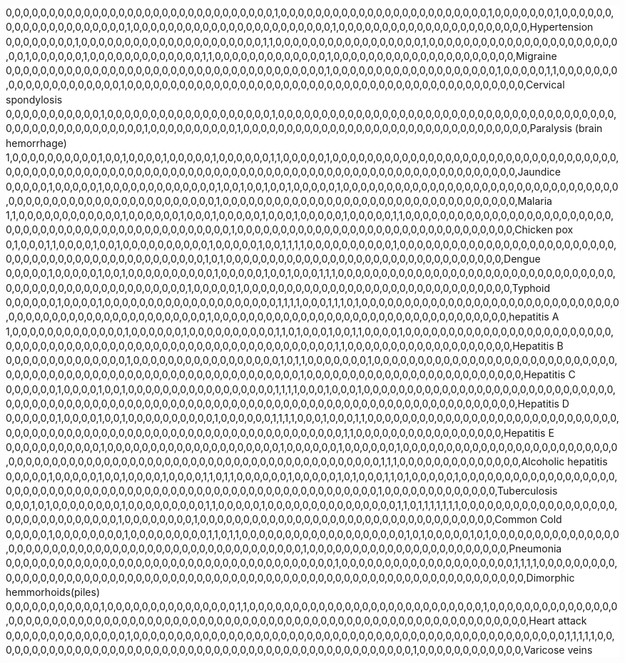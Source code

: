 0,0,0,0,0,0,0,0,0,0,0,0,0,0,0,0,0,0,0,0,0,0,0,0,0,0,0,0,0,0,0,1,0,0,0,0,0,0,0,0,0,0,0,0,0,0,0,0,0,0,0,0,0,0,0,0,1,0,0,0,0,0,0,0,1,0,0,0,0,0,0,0,0,0,0,0,0,0,0,0,0,0,0,0,0,1,0,0,0,0,0,0,0,0,0,0,0,0,0,0,0,0,0,0,0,0,0,0,0,1,0,0,0,0,0,0,0,0,0,0,0,0,0,0,0,0,0,0,0,0,0,0,Hypertension 
0,0,0,0,0,0,0,0,1,0,0,0,0,0,0,0,0,0,0,0,0,0,0,0,0,0,0,0,0,0,1,1,0,0,0,0,0,0,0,0,0,0,0,0,0,0,0,0,0,1,0,0,0,0,0,0,0,0,0,0,0,0,0,0,0,0,0,0,0,0,0,0,0,0,1,0,0,0,0,0,0,1,0,0,0,0,0,0,0,0,0,0,0,0,0,1,1,0,0,0,0,0,0,0,0,0,0,0,0,0,1,0,0,0,0,0,0,0,0,0,0,0,0,0,0,0,0,0,0,0,0,0,Migraine
0,0,0,0,0,0,0,0,0,0,0,0,0,0,0,0,0,0,0,0,0,0,0,0,0,0,0,0,0,0,0,0,0,0,0,0,0,1,0,0,0,0,0,0,0,0,0,0,0,0,0,0,0,0,0,0,0,1,0,0,0,0,0,1,1,0,0,0,0,0,0,0,0,0,0,0,0,0,0,0,0,0,0,0,0,1,0,0,0,0,0,0,0,0,0,0,0,0,0,0,0,0,0,0,0,0,0,0,0,0,0,0,0,0,0,0,0,0,0,0,0,0,0,0,0,0,0,0,0,0,0,0,Cervical spondylosis
0,0,0,0,0,0,0,0,0,0,0,1,0,0,0,0,0,0,0,0,0,0,0,0,0,0,0,0,0,0,0,1,0,0,0,0,0,0,0,0,0,0,0,0,0,0,0,0,0,0,0,0,0,0,0,0,0,0,0,0,0,0,0,0,0,0,0,0,0,0,0,0,0,0,0,0,0,0,0,0,0,0,0,0,0,0,0,1,0,0,0,0,0,0,0,0,0,0,1,0,0,0,0,0,0,0,0,0,0,0,0,0,0,0,0,0,0,0,0,0,0,0,0,0,0,0,0,0,0,0,0,0,Paralysis (brain hemorrhage)
1,0,0,0,0,0,0,0,0,0,0,1,0,0,1,0,0,0,0,1,0,0,0,0,0,1,0,0,0,0,0,0,1,1,0,0,0,0,0,1,0,0,0,0,0,0,0,0,0,0,0,0,0,0,0,0,0,0,0,0,0,0,0,0,0,0,0,0,0,0,0,0,0,0,0,0,0,0,0,0,0,0,0,0,0,0,0,0,0,0,0,0,0,0,0,0,0,0,0,0,0,0,0,0,0,0,0,0,0,0,0,0,0,0,0,0,0,0,0,0,0,0,0,0,0,0,0,0,0,0,0,0,Jaundice
0,0,0,0,0,1,0,0,0,0,0,1,0,0,0,0,0,0,0,0,0,0,0,0,0,1,0,0,1,0,0,1,0,0,1,0,0,0,0,0,1,0,0,0,0,0,0,0,0,0,0,0,0,0,0,0,0,0,0,0,0,0,0,0,0,0,0,0,0,0,0,0,0,0,0,0,0,0,0,0,0,0,0,0,0,0,0,0,0,0,0,0,0,0,0,0,0,1,0,0,0,0,0,0,0,0,0,0,0,0,0,0,0,0,0,0,0,0,0,0,0,0,0,0,0,0,0,0,0,0,0,0,Malaria
1,1,0,0,0,0,0,0,0,0,0,0,0,0,1,0,0,0,0,0,0,1,0,0,0,1,0,0,0,0,0,1,0,0,0,1,0,0,0,0,0,1,0,0,0,0,0,1,1,0,0,0,0,0,0,0,0,0,0,0,0,0,0,0,0,0,0,0,0,0,0,0,0,0,0,0,0,0,0,0,0,0,0,0,0,0,0,0,0,0,0,0,0,0,0,0,0,0,0,1,0,0,0,0,0,0,0,0,0,0,0,0,0,0,0,0,0,0,0,0,0,0,0,0,0,0,0,0,0,0,0,0,Chicken pox
0,1,0,0,0,1,1,0,0,0,0,1,0,0,1,0,0,0,0,0,0,0,0,0,0,1,0,0,0,0,0,1,0,0,1,1,1,1,0,0,0,0,0,0,0,0,0,0,1,0,0,0,0,0,0,0,0,0,0,0,0,0,0,0,0,0,0,0,0,0,0,0,0,0,0,0,0,0,0,0,0,0,0,0,0,0,0,0,0,0,0,0,0,0,0,0,0,1,0,1,0,0,0,0,0,0,0,0,0,0,0,0,0,0,0,0,0,0,0,0,0,0,0,0,0,0,0,0,0,0,0,0,Dengue
0,0,0,0,0,1,0,0,0,0,0,1,0,0,1,0,0,0,0,0,0,0,0,0,0,1,0,0,0,0,0,1,0,0,1,0,0,0,1,1,1,0,0,0,0,0,0,0,0,0,0,0,0,0,0,0,0,0,0,0,0,0,0,0,0,0,0,0,0,0,0,0,0,0,0,0,0,0,0,0,0,0,0,0,0,0,0,0,0,0,0,0,0,0,1,0,0,0,0,0,1,0,0,0,0,0,0,0,0,0,0,0,0,0,0,0,0,0,0,0,0,0,0,0,0,0,0,0,0,0,0,0,Typhoid
0,0,0,0,0,0,1,0,0,0,0,1,0,0,0,0,0,0,0,0,0,0,0,0,0,0,0,0,0,0,0,0,1,1,1,1,0,0,0,1,1,1,0,1,0,0,0,0,0,0,0,0,0,0,0,0,0,0,0,0,0,0,0,0,0,0,0,0,0,0,0,0,0,0,0,0,0,0,0,0,0,0,0,0,0,0,0,0,0,0,0,0,0,0,0,0,0,1,0,0,0,0,0,0,0,0,0,0,0,0,0,0,0,0,0,0,0,0,0,0,0,0,0,0,0,0,0,0,0,0,0,0,hepatitis A
1,0,0,0,0,0,0,0,0,0,0,0,0,0,1,0,0,0,0,0,0,1,0,0,0,0,0,0,0,0,0,0,1,1,0,1,0,0,0,1,0,0,1,1,0,0,0,0,1,0,0,0,0,0,0,0,0,0,0,0,0,0,0,0,0,0,0,0,0,0,0,0,0,0,0,0,0,0,0,0,0,0,0,0,0,0,0,0,0,0,0,0,0,0,0,0,0,0,0,0,0,0,0,0,0,0,0,0,0,0,0,1,1,0,0,0,0,0,0,0,0,0,0,0,0,0,0,0,0,0,0,0,Hepatitis B
0,0,0,0,0,0,0,0,0,0,0,0,0,0,1,0,0,0,0,0,0,0,0,0,0,0,0,0,0,0,0,0,1,0,1,1,0,0,0,0,0,0,0,1,0,0,0,0,0,0,0,0,0,0,0,0,0,0,0,0,0,0,0,0,0,0,0,0,0,0,0,0,0,0,0,0,0,0,0,0,0,0,0,0,0,0,0,0,0,0,0,0,0,0,0,0,0,0,0,0,0,0,0,0,0,0,1,0,0,0,0,0,0,0,0,0,0,0,0,0,0,0,0,0,0,0,0,0,0,0,0,0,Hepatitis C
0,0,0,0,0,0,1,0,0,0,0,1,0,0,1,0,0,0,0,0,0,0,0,0,0,0,0,0,0,0,0,0,1,1,1,1,0,0,0,1,0,0,0,1,0,0,0,0,0,0,0,0,0,0,0,0,0,0,0,0,0,0,0,0,0,0,0,0,0,0,0,0,0,0,0,0,0,0,0,0,0,0,0,0,0,0,0,0,0,0,0,0,0,0,0,0,0,0,0,0,0,0,0,0,0,0,0,0,0,0,0,0,0,0,0,0,0,0,0,0,0,0,0,0,0,0,0,0,0,0,0,0,Hepatitis D
0,0,0,0,0,0,1,0,0,0,0,1,0,0,1,0,0,0,0,0,0,0,0,0,0,1,0,0,0,0,0,0,1,1,1,1,0,0,0,1,0,0,0,1,1,0,0,0,0,0,0,0,0,0,0,0,0,0,0,0,0,0,0,0,0,0,0,0,0,0,0,0,0,0,0,0,0,0,0,0,0,0,0,0,0,0,0,0,0,0,0,0,0,0,0,0,0,0,0,0,0,0,0,0,0,0,0,0,0,0,0,0,0,1,1,0,0,0,0,0,0,0,0,0,0,0,0,0,0,0,0,0,Hepatitis E
0,0,0,0,0,0,0,0,0,0,0,1,0,0,0,0,0,0,0,0,0,0,0,0,0,0,0,0,0,0,0,0,1,0,0,0,0,0,0,1,0,0,0,0,0,0,1,0,0,0,0,0,0,0,0,0,0,0,0,0,0,0,0,0,0,0,0,0,0,0,0,0,0,0,0,0,0,0,0,0,0,0,0,0,0,0,0,0,0,0,0,0,0,0,0,0,0,0,0,0,0,0,0,0,0,0,0,0,0,0,0,0,0,0,0,1,1,1,0,0,0,0,0,0,0,0,0,0,0,0,0,0,Alcoholic hepatitis
0,0,0,0,0,1,0,0,0,0,0,1,0,0,1,0,0,0,0,1,0,0,0,0,1,1,0,1,1,0,0,0,0,0,0,1,0,0,0,0,0,1,0,1,0,0,0,1,1,0,1,0,0,0,0,0,1,0,0,0,0,0,0,0,0,0,0,0,0,0,0,0,0,0,0,0,0,0,0,0,0,0,0,0,0,0,0,0,0,0,0,0,0,0,0,0,0,0,0,0,0,0,0,0,0,0,0,0,0,0,0,0,0,0,0,0,0,0,1,0,0,0,0,0,0,0,0,0,0,0,0,0,Tuberculosis
0,0,0,1,0,1,0,0,0,0,0,0,0,0,1,0,0,0,0,0,0,0,0,0,1,1,0,0,0,0,0,1,0,0,0,0,0,0,0,0,0,0,0,0,0,0,0,1,1,0,1,1,1,1,1,1,1,0,0,0,0,0,0,0,0,0,0,0,0,0,0,0,0,0,0,0,0,0,0,0,0,0,0,0,0,0,0,0,1,0,0,0,0,0,0,0,0,1,0,0,0,0,0,0,0,0,0,0,0,0,0,0,0,0,0,0,0,0,0,0,0,0,0,0,0,0,0,0,0,0,0,0,Common Cold
0,0,0,0,0,1,0,0,0,0,0,0,0,0,1,0,0,0,0,0,0,0,0,0,1,1,0,1,1,0,0,0,0,0,0,0,0,0,0,0,0,0,0,0,0,0,0,0,1,0,1,0,0,0,0,0,1,0,1,0,0,0,0,0,0,0,0,0,0,0,0,0,0,0,0,0,0,0,0,0,0,0,0,0,0,0,0,0,0,0,0,0,0,0,0,0,0,0,0,0,0,0,0,0,0,0,0,0,1,0,0,0,0,0,0,0,0,0,0,0,0,0,0,0,0,0,0,0,0,0,0,0,Pneumonia
0,0,0,0,0,0,0,0,0,0,0,0,0,0,0,0,0,0,0,0,0,0,0,0,0,0,0,0,0,0,0,0,0,0,0,0,0,0,1,0,0,0,0,0,0,0,0,0,0,0,0,0,0,0,0,0,0,0,0,1,1,1,1,0,0,0,0,0,0,0,0,0,0,0,0,0,0,0,0,0,0,0,0,0,0,0,0,0,0,0,0,0,0,0,0,0,0,0,0,0,0,0,0,0,0,0,0,0,0,0,0,0,0,0,0,0,0,0,0,0,0,0,0,0,0,0,0,0,0,0,0,0,Dimorphic hemmorhoids(piles)
0,0,0,0,0,0,0,0,0,0,0,1,0,0,0,0,0,0,0,0,0,0,0,0,0,0,0,1,1,0,0,0,0,0,0,0,0,0,0,0,0,0,0,0,0,0,0,0,0,0,0,0,0,0,0,0,1,0,0,0,0,0,0,0,0,0,0,0,0,0,0,0,0,0,0,0,0,0,0,0,0,0,0,0,0,0,0,0,0,0,0,0,0,0,0,0,0,0,0,0,0,0,0,0,0,0,0,0,0,0,0,0,0,0,0,0,0,0,0,0,0,0,0,0,0,0,0,0,0,0,0,0,Heart attack
0,0,0,0,0,0,0,0,0,0,0,0,0,0,1,0,0,0,0,0,0,0,0,0,0,0,0,0,0,0,0,0,0,0,0,0,0,0,0,0,0,0,0,0,0,0,0,0,0,0,0,0,0,0,0,0,0,0,0,0,0,0,0,0,0,1,1,1,1,1,0,0,0,0,0,0,0,0,0,0,0,0,0,0,0,0,0,0,0,0,0,0,0,0,0,0,0,0,0,0,0,0,0,0,0,0,0,0,0,0,0,0,0,0,0,0,0,0,0,1,0,0,0,0,0,0,0,0,0,0,0,0,Varicose veins